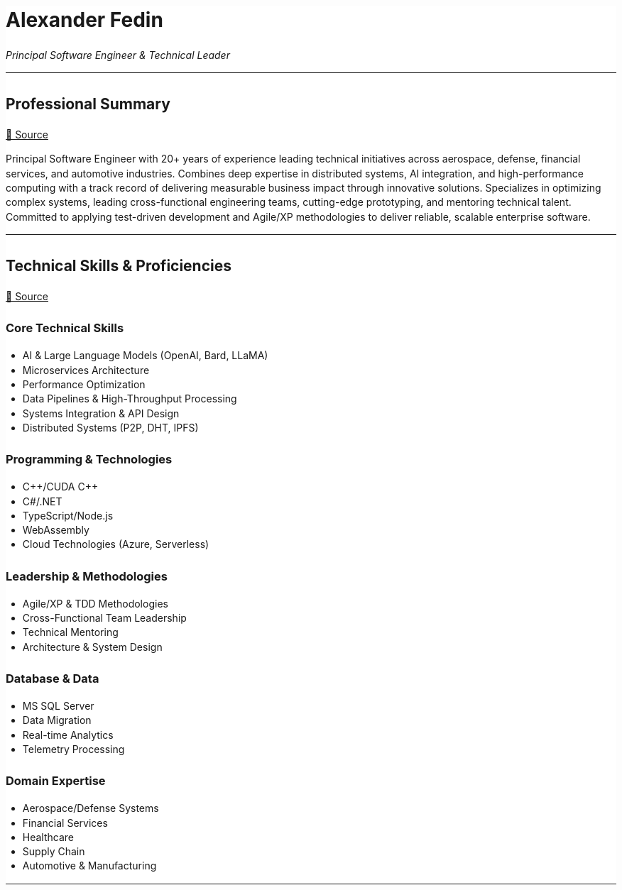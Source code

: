 # Alexander Fedin
*Principal Software Engineer & Technical Leader*

---

## Professional Summary
[📄 Source](../sections/summary_enhanced.md)

Principal Software Engineer with 20+ years of experience leading technical initiatives across aerospace, defense, financial services, and automotive industries. Combines deep expertise in distributed systems, AI integration, and high-performance computing with a track record of delivering measurable business impact through innovative solutions. Specializes in optimizing complex systems, leading cross-functional engineering teams, cutting-edge prototyping, and mentoring technical talent. Committed to applying test-driven development and Agile/XP methodologies to deliver reliable, scalable enterprise software.

---

## Technical Skills & Proficiencies
[📄 Source](../sections/skills_structured.md)

### Core Technical Skills
- AI & Large Language Models (OpenAI, Bard, LLaMA)
- Microservices Architecture
- Performance Optimization
- Data Pipelines & High-Throughput Processing
- Systems Integration & API Design
- Distributed Systems (P2P, DHT, IPFS)

### Programming & Technologies
- C++/CUDA C++
- C#/.NET
- TypeScript/Node.js
- WebAssembly
- Cloud Technologies (Azure, Serverless)

### Leadership & Methodologies
- Agile/XP & TDD Methodologies
- Cross-Functional Team Leadership
- Technical Mentoring
- Architecture & System Design

### Database & Data
- MS SQL Server
- Data Migration
- Real-time Analytics
- Telemetry Processing

### Domain Expertise
- Aerospace/Defense Systems
- Financial Services
- Healthcare
- Supply Chain
- Automotive & Manufacturing

---
